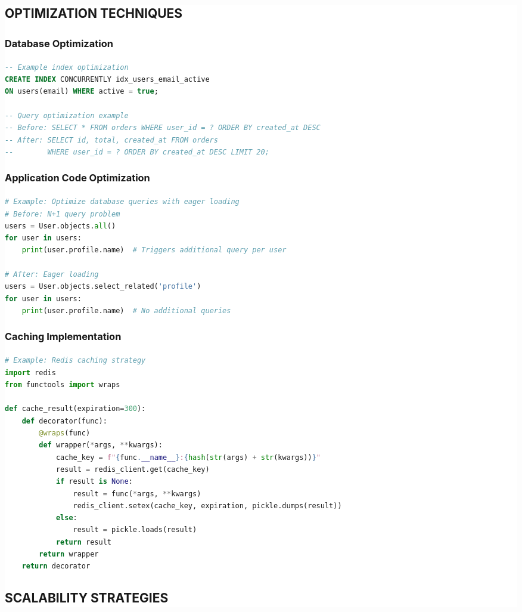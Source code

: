 ## OPTIMIZATION TECHNIQUES

### Database Optimization
```sql
-- Example index optimization
CREATE INDEX CONCURRENTLY idx_users_email_active 
ON users(email) WHERE active = true;

-- Query optimization example
-- Before: SELECT * FROM orders WHERE user_id = ? ORDER BY created_at DESC
-- After: SELECT id, total, created_at FROM orders 
--        WHERE user_id = ? ORDER BY created_at DESC LIMIT 20;
```

### Application Code Optimization
```python
# Example: Optimize database queries with eager loading
# Before: N+1 query problem
users = User.objects.all()
for user in users:
    print(user.profile.name)  # Triggers additional query per user

# After: Eager loading
users = User.objects.select_related('profile')
for user in users:
    print(user.profile.name)  # No additional queries
```

### Caching Implementation
```python
# Example: Redis caching strategy
import redis
from functools import wraps

def cache_result(expiration=300):
    def decorator(func):
        @wraps(func)
        def wrapper(*args, **kwargs):
            cache_key = f"{func.__name__}:{hash(str(args) + str(kwargs))}"
            result = redis_client.get(cache_key)
            if result is None:
                result = func(*args, **kwargs)
                redis_client.setex(cache_key, expiration, pickle.dumps(result))
            else:
                result = pickle.loads(result)
            return result
        return wrapper
    return decorator
```

## SCALABILITY STRATEGIES
